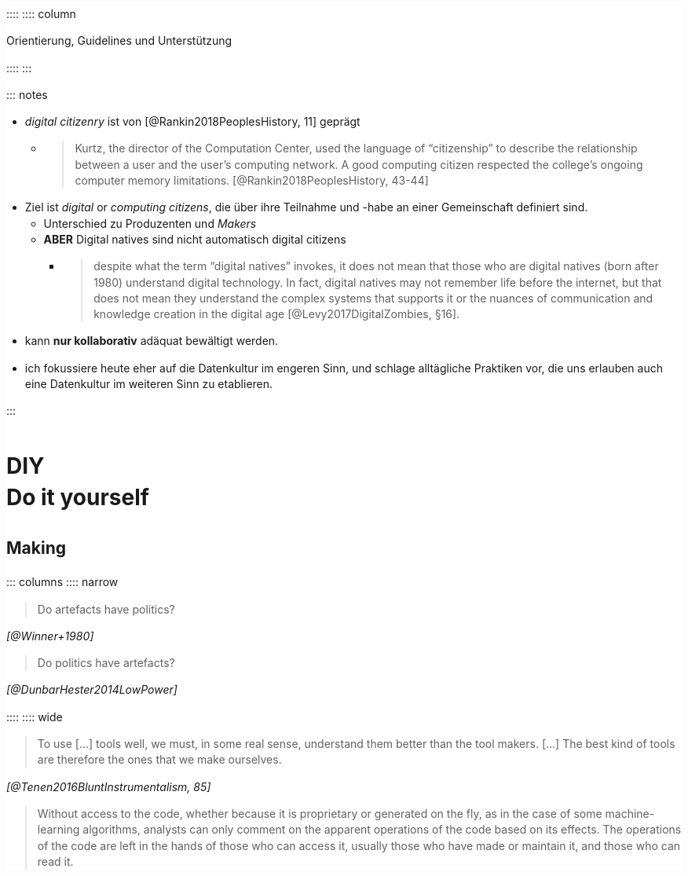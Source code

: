 ::::
:::: column

Orientierung, Guidelines und Unterstützung

::::
:::

::: notes

- *digital citizenry* ist von [@Rankin2018PeoplesHistory, 11] geprägt
    - >Kurtz, the director of the Computation Center, used the language of “citizenship” to describe the relationship between a user and the user’s computing network. A good computing citizen respected the college’s ongoing computer memory limitations. [@Rankin2018PeoplesHistory, 43-44]
- Ziel ist *digital* or *computing citizens*, die über ihre Teilnahme  und -habe an einer Gemeinschaft definiert sind. 
    + Unterschied zu Produzenten und *Makers*
    + **ABER** Digital natives sind nicht automatisch digital citizens
        + >despite what the term “digital natives” invokes, it does not mean that those who are digital natives (born after 1980) understand digital technology. In fact, digital natives may not remember life before the internet, but that does not mean they understand the complex systems that supports it or the nuances of communication and knowledge creation in the digital age [@Levy2017DigitalZombies, §16].
- kann **nur kollaborativ** adäquat bewältigt werden. 
+ ich fokussiere heute eher auf die Datenkultur im engeren Sinn, und schlage alltägliche Praktiken vor, die uns erlauben auch eine Datenkultur im weiteren Sinn zu etablieren.

:::

# DIY <br/>Do it yourself
## Making

::: columns
:::: narrow

>Do artefacts have politics? 

<cite>[@Winner+1980]</cite>

>Do politics have artefacts? 

<cite>[@DunbarHester2014LowPower]</cite>

::::
:::: wide

>To use [...] tools well, we must, in some real sense, understand them better than the tool makers. [...] The best kind of tools are therefore the ones that we make ourselves. 

<cite>[@Tenen2016BluntInstrumentalism, 85]</cite>

>Without access to the code, whether because it is proprietary or generated on the fly, as in the case of some machine-learning algorithms, analysts can only comment on the apparent operations of the code based on its effects. The operations of the code are left in the hands of those who can access it, usually those who have made or maintain it, and those who can read it. 


[huberlin]: https://hu-berlin.de/
[scholia]: https://scholia.toolforge.org/
[sshmarketplace]: https://marketplace.sshopencloud.eu/
[tadirah]: https://vocabs.dariah.eu/tadirah/
[tapor]: https://tapor.ca/
[viaf]: https://viaf.org/
[wikidata]: https://wikidata.org/
[wikiproject]: https://www.wikidata.org/wiki/Wikidata:WikiProject_DH_Tool_Registry
[4memory]: https://4memory.de/